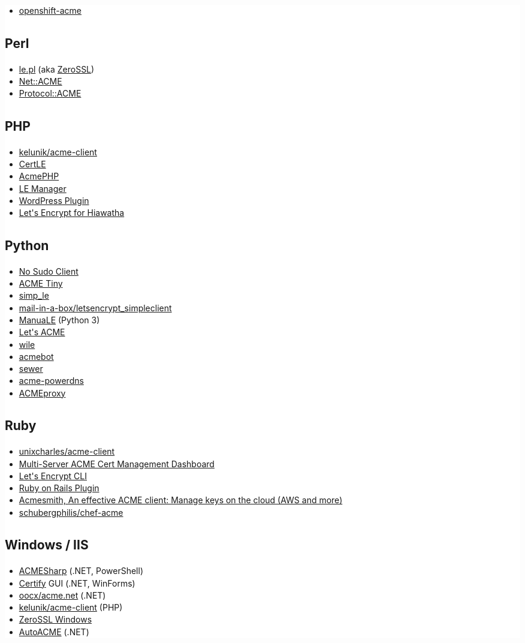 - [openshift-acme](https://github.com/tnozicka/openshift-acme)

## Perl

- [le.pl](https://github.com/do-know/Crypt-LE) (aka [ZeroSSL](https://ZeroSSL.com/))
- [Net::ACME](https://metacpan.org/pod/Net::ACME)
- [Protocol::ACME](https://metacpan.org/pod/Protocol::ACME)

## PHP

- [kelunik/acme-client](https://github.com/kelunik/acme-client)
- [CertLE](https://github.com/skoerfgen/CertLE)
- [AcmePHP](https://github.com/acmephp/acmephp)
- [LE Manager](https://github.com/analogic/lemanager)
- [WordPress Plugin](https://github.com/tollmanz/lets-encrypt-wp)
- [Let's Encrypt for Hiawatha](https://www.hiawatha-webserver.org/letsencrypt)

## Python

- [No Sudo Client](https://github.com/diafygi/letsencrypt-nosudo)
- [ACME Tiny](https://github.com/diafygi/acme-tiny)
- [simp_le](https://github.com/zenhack/simp_le)
- [mail-in-a-box/letsencrypt_simpleclient](https://github.com/mail-in-a-box/letsencrypt_simpleclient)
- [ManuaLE](https://github.com/veeti/manuale) (Python 3)
- [Let's ACME](https://github.com/neurobin/letsacme)
- [wile](https://github.com/costela/wile)
- [acmebot](https://github.com/plinss/acmebot)
- [sewer](https://github.com/komuW/sewer)
- [acme-powerdns](https://github.com/adfinis-sygroup/acme-powerdns)
- [ACMEproxy](https://github.com/catalyst/acmeproxy)

## Ruby

- [unixcharles/acme-client](https://github.com/unixcharles/acme-client)
- [Multi-Server ACME Cert Management Dashboard](https://github.com/myfreeweb/freshcerts)
- [Let's Encrypt CLI](https://github.com/zealot128/ruby-letsencrypt-cli)
- [Ruby on Rails Plugin](https://github.com/lgromanowski/letsencrypt-plugin)
- [Acmesmith, An effective ACME client: Manage keys on the cloud (AWS and more)](https://github.com/sorah/acmesmith)
- [schubergphilis/chef-acme](https://github.com/schubergphilis/chef-acme)

## Windows / IIS

- [ACMESharp](https://github.com/ebekker/ACMESharp) (.NET, PowerShell)
- [Certify](https://github.com/webprofusion/Certify) GUI (.NET, WinForms)
- [oocx/acme.net](https://github.com/oocx/acme.net) (.NET)
- [kelunik/acme-client](https://github.com/kelunik/acme-client) (PHP)
- [ZeroSSL Windows](https://github.com/do-know/Crypt-LE/releases)
- [AutoACME](https://www.autoacme.net/) (.NET)
